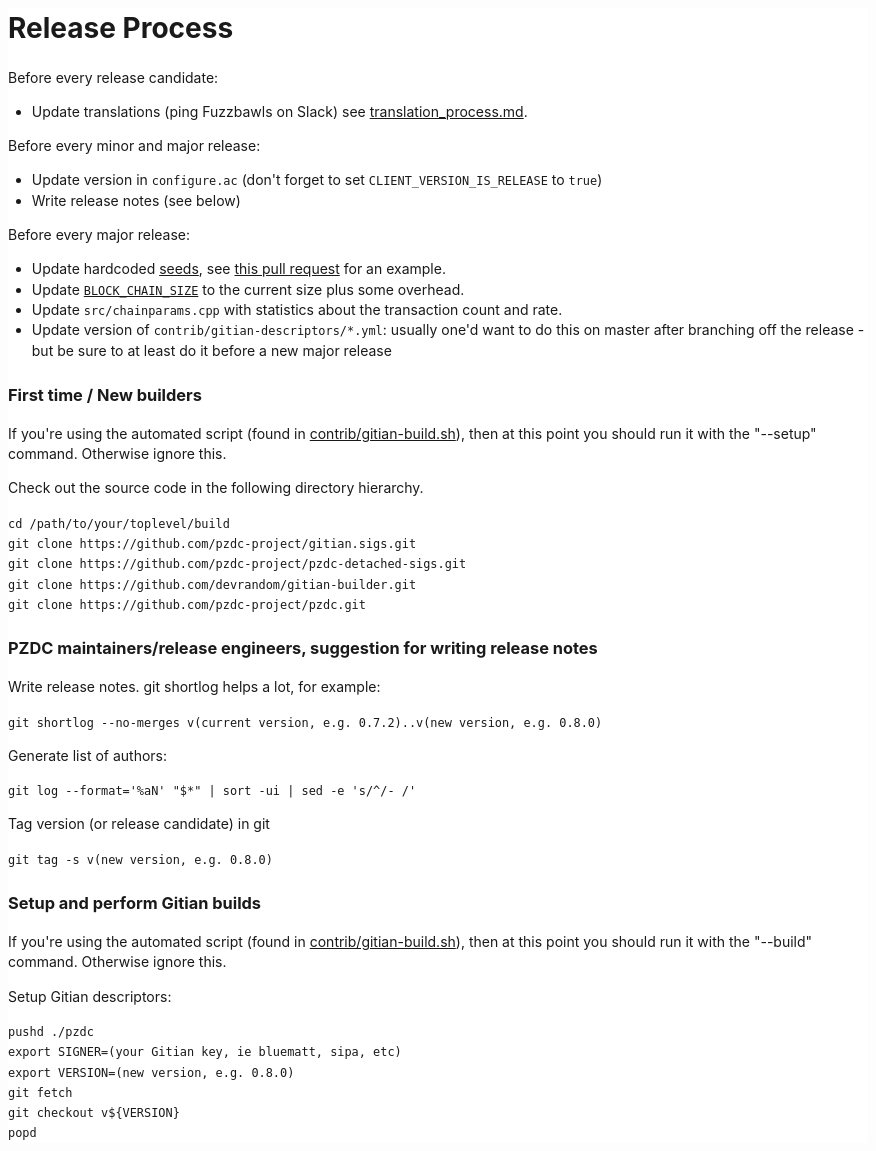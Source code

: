 Release Process
====================

Before every release candidate:

* Update translations (ping Fuzzbawls on Slack) see [translation_process.md](https://github.com/PZDC-Project/PZDC/blob/master/doc/translation_process.md#synchronising-translations).

Before every minor and major release:

* Update version in `configure.ac` (don't forget to set `CLIENT_VERSION_IS_RELEASE` to `true`)
* Write release notes (see below)

Before every major release:

* Update hardcoded [seeds](/contrib/seeds/README.md), see [this pull request](https://github.com/bitcoin/bitcoin/pull/7415) for an example.
* Update [`BLOCK_CHAIN_SIZE`](/src/qt/intro.cpp) to the current size plus some overhead.
* Update `src/chainparams.cpp` with statistics about the transaction count and rate.
* Update version of `contrib/gitian-descriptors/*.yml`: usually one'd want to do this on master after branching off the release - but be sure to at least do it before a new major release

### First time / New builders

If you're using the automated script (found in [contrib/gitian-build.sh](/contrib/gitian-build.sh)), then at this point you should run it with the "--setup" command. Otherwise ignore this.

Check out the source code in the following directory hierarchy.

    cd /path/to/your/toplevel/build
    git clone https://github.com/pzdc-project/gitian.sigs.git
    git clone https://github.com/pzdc-project/pzdc-detached-sigs.git
    git clone https://github.com/devrandom/gitian-builder.git
    git clone https://github.com/pzdc-project/pzdc.git

### PZDC maintainers/release engineers, suggestion for writing release notes

Write release notes. git shortlog helps a lot, for example:

    git shortlog --no-merges v(current version, e.g. 0.7.2)..v(new version, e.g. 0.8.0)


Generate list of authors:

    git log --format='%aN' "$*" | sort -ui | sed -e 's/^/- /'

Tag version (or release candidate) in git

    git tag -s v(new version, e.g. 0.8.0)

### Setup and perform Gitian builds

If you're using the automated script (found in [contrib/gitian-build.sh](/contrib/gitian-build.sh)), then at this point you should run it with the "--build" command. Otherwise ignore this.

Setup Gitian descriptors:

    pushd ./pzdc
    export SIGNER=(your Gitian key, ie bluematt, sipa, etc)
    export VERSION=(new version, e.g. 0.8.0)
    git fetch
    git checkout v${VERSION}
    popd
